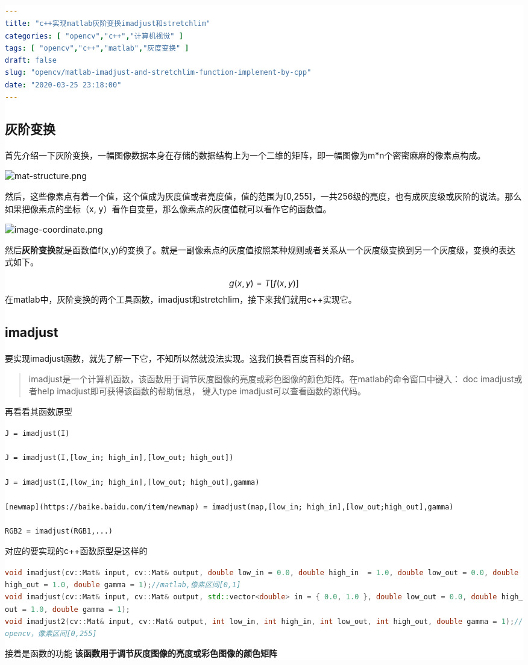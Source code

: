 ```yaml
---
title: "c++实现matlab灰阶变换imadjust和stretchlim"
categories: [ "opencv","c++","计算机视觉" ]
tags: [ "opencv","c++","matlab","灰度变换" ]
draft: false
slug: "opencv/matlab-imadjust-and-stretchlim-function-implement-by-cpp"
date: "2020-03-25 23:18:00"
---
```


## 灰阶变换
首先介绍一下灰阶变换，一幅图像数据本身在存储的数据结构上为一个二维的矩阵，即一幅图像为m*n个密密麻麻的像素点构成。

![mat-structure.png][1]

然后，这些像素点有着一个值，这个值成为灰度值或者亮度值，值的范围为[0,255]，一共256级的亮度，也有成灰度级或灰阶的说法。那么如果把像素点的坐标（x, y）看作自变量，那么像素点的灰度值就可以看作它的函数值。

![image-coordinate.png][2]

然后**灰阶变换**就是函数值f(x,y)的变换了。就是一副像素点的灰度值按照某种规则或者关系从一个灰度级变换到另一个灰度级，变换的表达式如下。



$$g(x,y) = T[f(x,y)]$$
在matlab中，灰阶变换的两个工具函数，imadjust和stretchlim，接下来我们就用c++实现它。

## imadjust

要实现imadjust函数，就先了解一下它，不知所以然就没法实现。这我们换看百度百科的介绍。

>imadjust是一个计算机函数，该函数用于调节灰度图像的亮度或彩色图像的颜色矩阵。在matlab的命令窗口中键入： doc imadjust或者help imadjust即可获得该函数的帮助信息， 键入type imadjust可以查看函数的源代码。

再看看其函数原型

~~~
J = imadjust(I)

J = imadjust(I,[low_in; high_in],[low_out; high_out])

J = imadjust(I,[low_in; high_in],[low_out; high_out],gamma)

[newmap](https://baike.baidu.com/item/newmap) = imadjust(map,[low_in; high_in],[low_out;high_out],gamma)

RGB2 = imadjust(RGB1,...)

~~~
对应的要实现的c++函数原型是这样的

~~~c++
void imadjust(cv::Mat& input, cv::Mat& output, double low_in = 0.0, double high_in  = 1.0, double low_out = 0.0, double high_out = 1.0, double gamma = 1);//matlab,像素区间[0,1]
void imadjust(cv::Mat& input, cv::Mat& output, std::vector<double> in = { 0.0, 1.0 }, double low_out = 0.0, double high_out = 1.0, double gamma = 1);
void imadjust2(cv::Mat& input, cv::Mat& output, int low_in, int high_in, int low_out, int high_out, double gamma = 1);//opencv，像素区间[0,255]
~~~
接着是函数的功能
**该函数用于调节灰度图像的亮度或彩色图像的颜色矩阵**


  [1]: https://mangoroom.cn/usr/uploads/2020/03/896254952.png
  [2]: https://mangoroom.cn/usr/uploads/2020/03/3321482999.png
  [3]: https://mangoroom.cn/usr/uploads/2020/03/3658682747.png
  [4]: https://mangoroom.cn/usr/uploads/2020/03/1300775181.png
  [5]: https://mangoroom.cn/usr/uploads/2020/03/2854185200.png
  [6]: https://mangoroom.cn/usr/uploads/2020/03/2071168353.png
  [7]: https://mangoroom.cn/usr/uploads/2020/03/4235966228.png